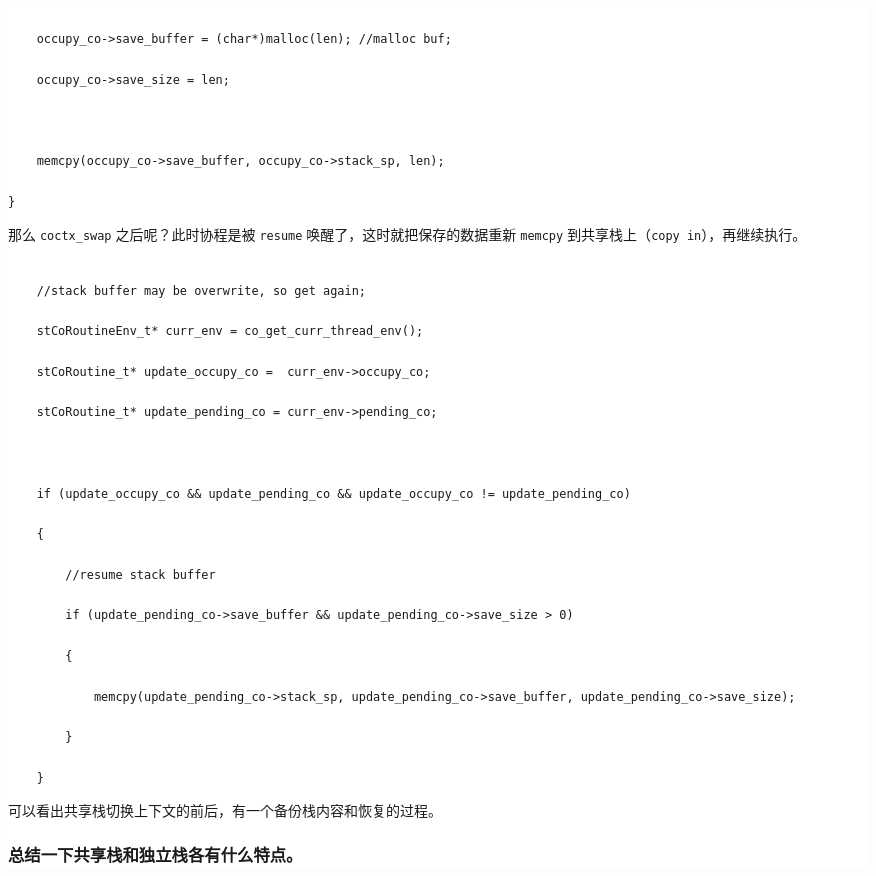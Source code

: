 ```

	occupy_co->save_buffer = (char*)malloc(len); //malloc buf;

	occupy_co->save_size = len;



	memcpy(occupy_co->save_buffer, occupy_co->stack_sp, len);

}

```



那么 `coctx_swap` 之后呢？此时协程是被 `resume` 唤醒了，这时就把保存的数据重新 `memcpy` 到共享栈上（`copy in`），再继续执行。

```

	//stack buffer may be overwrite, so get again;

	stCoRoutineEnv_t* curr_env = co_get_curr_thread_env();

	stCoRoutine_t* update_occupy_co =  curr_env->occupy_co;

	stCoRoutine_t* update_pending_co = curr_env->pending_co;

	

	if (update_occupy_co && update_pending_co && update_occupy_co != update_pending_co)

	{

		//resume stack buffer

		if (update_pending_co->save_buffer && update_pending_co->save_size > 0)

		{

			memcpy(update_pending_co->stack_sp, update_pending_co->save_buffer, update_pending_co->save_size);

		}

	}

```

可以看出共享栈切换上下文的前后，有一个备份栈内容和恢复的过程。



### 总结一下共享栈和独立栈各有什么特点。
